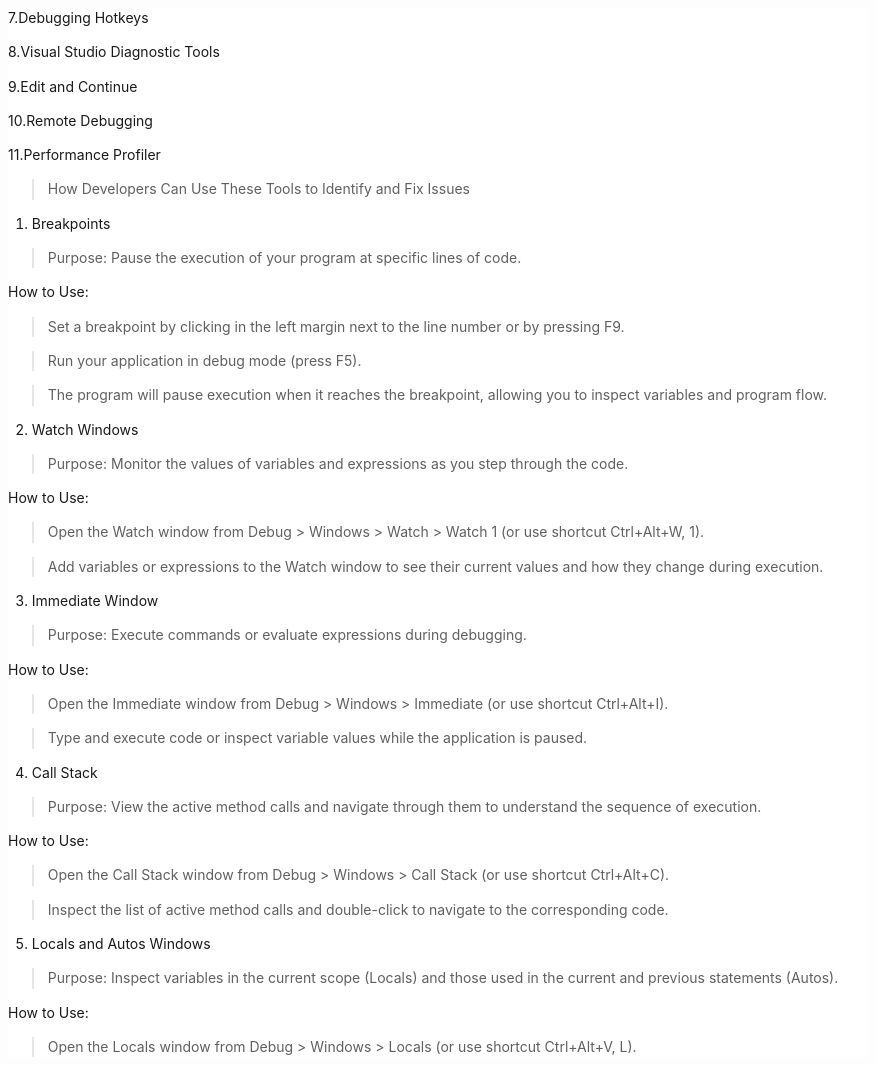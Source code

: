 7.Debugging Hotkeys

8.Visual Studio Diagnostic Tools

9.Edit and Continue

10.Remote Debugging

11.Performance Profiler

>How Developers Can Use These Tools to Identify and Fix Issues

1. Breakpoints

>Purpose: Pause the execution of your program at specific lines of code.

How to Use:

>Set a breakpoint by clicking in the left margin next to the line number or by pressing F9.

>Run your application in debug mode (press F5).

>The program will pause execution when it reaches the breakpoint, allowing you to inspect variables and program flow.

2. Watch Windows

>Purpose: Monitor the values of variables and expressions as you step through the code.

How to Use:

>Open the Watch window from Debug > Windows > Watch > Watch 1 (or use shortcut Ctrl+Alt+W, 1).

>Add variables or expressions to the Watch window to see their current values and how they change during execution.

3. Immediate Window

>Purpose: Execute commands or evaluate expressions during debugging.

How to Use:

>Open the Immediate window from Debug > Windows > Immediate (or use shortcut Ctrl+Alt+I).

>Type and execute code or inspect variable values while the application is paused.

4. Call Stack

>Purpose: View the active method calls and navigate through them to understand the sequence of execution.

How to Use:

>Open the Call Stack window from Debug > Windows > Call Stack (or use shortcut Ctrl+Alt+C).

>Inspect the list of active method calls and double-click to navigate to the corresponding code.

5. Locals and Autos Windows

>Purpose: Inspect variables in the current scope (Locals) and those used in the current and previous statements (Autos).

How to Use:

>Open the Locals window from Debug > Windows > Locals (or use shortcut Ctrl+Alt+V, L).
